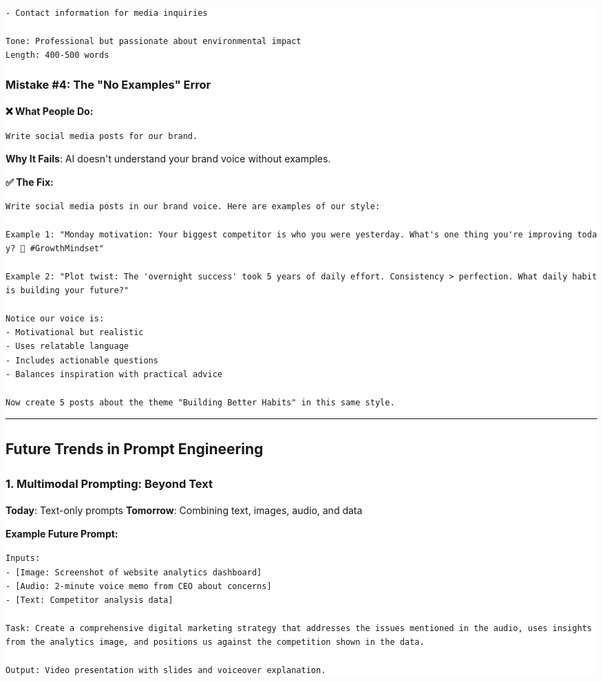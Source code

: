 ```
- Contact information for media inquiries

Tone: Professional but passionate about environmental impact
Length: 400-500 words
```

### Mistake #4: The "No Examples" Error

**❌ What People Do:**
```
Write social media posts for our brand.
```

**Why It Fails**: AI doesn't understand your brand voice without examples.

**✅ The Fix:**
```
Write social media posts in our brand voice. Here are examples of our style:

Example 1: "Monday motivation: Your biggest competitor is who you were yesterday. What's one thing you're improving today? 💪 #GrowthMindset"

Example 2: "Plot twist: The 'overnight success' took 5 years of daily effort. Consistency > perfection. What daily habit is building your future?"

Notice our voice is:
- Motivational but realistic
- Uses relatable language
- Includes actionable questions
- Balances inspiration with practical advice

Now create 5 posts about the theme "Building Better Habits" in this same style.
```

---

## Future Trends in Prompt Engineering

### 1. Multimodal Prompting: Beyond Text

**Today**: Text-only prompts
**Tomorrow**: Combining text, images, audio, and data

**Example Future Prompt:**
```
Inputs:
- [Image: Screenshot of website analytics dashboard]
- [Audio: 2-minute voice memo from CEO about concerns]
- [Text: Competitor analysis data]

Task: Create a comprehensive digital marketing strategy that addresses the issues mentioned in the audio, uses insights from the analytics image, and positions us against the competition shown in the data.

Output: Video presentation with slides and voiceover explanation.
```
